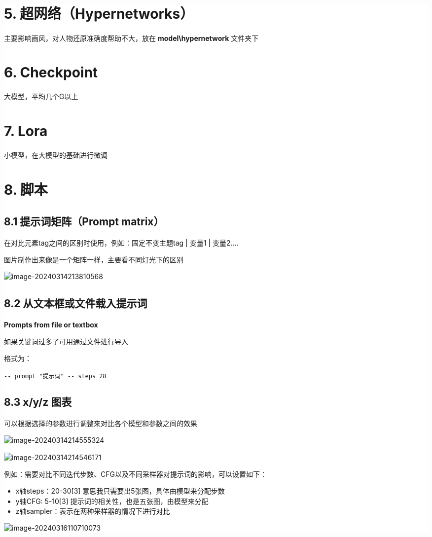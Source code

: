 # 5. 超网络（Hypernetworks）

主要影响画风，对人物还原准确度帮助不大，放在 **model\hypernetwork** 文件夹下

# 6. Checkpoint

大模型，平均几个G以上

# 7. Lora

小模型，在大模型的基础进行微调

# 8. 脚本

## 8.1 提示词矩阵（Prompt matrix）

在对比元素tag之间的区别时使用，例如：固定不变主题tag | 变量1 | 变量2....

图片制作出来像是一个矩阵一样，主要看不同灯光下的区别

![image-20240314213810568](images/image-20240314213810568.png)

## 8.2 从文本框或文件载入提示词

**Prompts from file or textbox**

如果关键词过多了可用通过文件进行导入

格式为：

```txt
-- prompt "提示词" -- steps 28
```

## 8.3 x/y/z 图表

可以根据选择的参数进行调整来对比各个模型和参数之间的效果

![image-20240314214555324](images/image-20240314214555324.png)

![image-20240314214546171](images/image-20240314214546171.png)

例如：需要对比不同迭代步数、CFG以及不同采样器对提示词的影响，可以设置如下：

- x轴steps：20-30[3] 意思我只需要出5张图，具体由模型来分配步数
- y轴CFG: 5-10[3] 提示词的相关性，也是五张图，由模型来分配
- z轴sampler：表示在两种采样器的情况下进行对比



![image-20240316110710073](images/image-20240316110710073.png)
